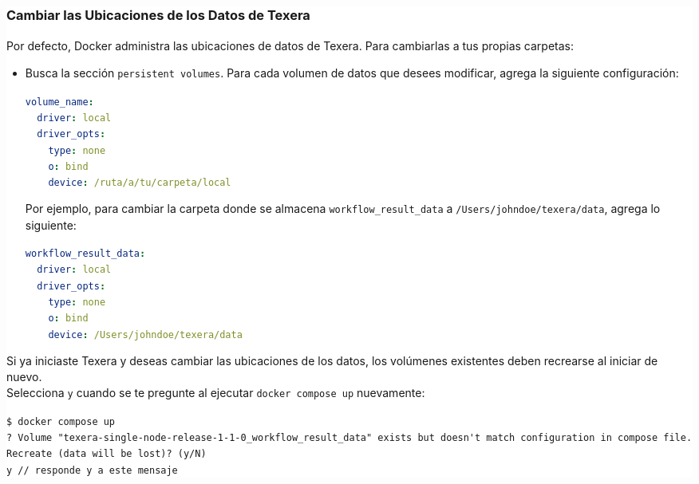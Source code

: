 ### Cambiar las Ubicaciones de los Datos de Texera
Por defecto, Docker administra las ubicaciones de datos de Texera. Para cambiarlas a tus propias carpetas:
- Busca la sección `persistent volumes`. Para cada volumen de datos que desees modificar, agrega la siguiente configuración:
   ```yaml
   volume_name:
     driver: local
     driver_opts:
       type: none
       o: bind
       device: /ruta/a/tu/carpeta/local
   ```
  Por ejemplo, para cambiar la carpeta donde se almacena `workflow_result_data` a `/Users/johndoe/texera/data`, agrega lo siguiente:

   ```yaml
   workflow_result_data:
     driver: local
     driver_opts:
       type: none
       o: bind
       device: /Users/johndoe/texera/data
   ```

Si ya iniciaste Texera y deseas cambiar las ubicaciones de los datos, los volúmenes existentes deben recrearse al iniciar de nuevo.  
Selecciona `y` cuando se te pregunte al ejecutar `docker compose up` nuevamente:
```
$ docker compose up
? Volume "texera-single-node-release-1-1-0_workflow_result_data" exists but doesn't match configuration in compose file. Recreate (data will be lost)? (y/N)
y // responde y a este mensaje
```